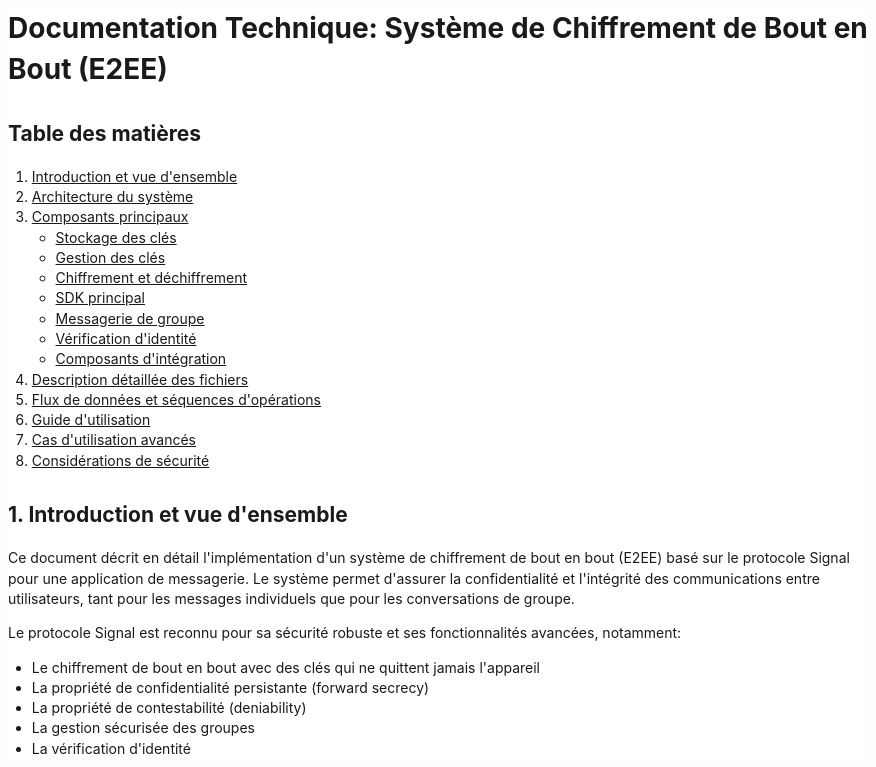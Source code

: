 
# Documentation Technique: Système de Chiffrement de Bout en Bout (E2EE)

## Table des matières

1. [Introduction et vue d&#39;ensemble](https://claude.ai/chat/75d5245f-a026-4488-a377-805b516b68e4#1-introduction-et-vue-densemble)
2. [Architecture du système](https://claude.ai/chat/75d5245f-a026-4488-a377-805b516b68e4#2-architecture-du-syst%C3%A8me)
3. [Composants principaux](https://claude.ai/chat/75d5245f-a026-4488-a377-805b516b68e4#3-composants-principaux)
   * [Stockage des clés](https://claude.ai/chat/75d5245f-a026-4488-a377-805b516b68e4#31-stockage-des-cl%C3%A9s)
   * [Gestion des clés](https://claude.ai/chat/75d5245f-a026-4488-a377-805b516b68e4#32-gestion-des-cl%C3%A9s)
   * [Chiffrement et déchiffrement](https://claude.ai/chat/75d5245f-a026-4488-a377-805b516b68e4#33-chiffrement-et-d%C3%A9chiffrement)
   * [SDK principal](https://claude.ai/chat/75d5245f-a026-4488-a377-805b516b68e4#34-sdk-principal)
   * [Messagerie de groupe](https://claude.ai/chat/75d5245f-a026-4488-a377-805b516b68e4#35-messagerie-de-groupe)
   * [Vérification d&#39;identité](https://claude.ai/chat/75d5245f-a026-4488-a377-805b516b68e4#36-v%C3%A9rification-didentit%C3%A9)
   * [Composants d&#39;intégration](https://claude.ai/chat/75d5245f-a026-4488-a377-805b516b68e4#37-composants-dint%C3%A9gration)
4. [Description détaillée des fichiers](https://claude.ai/chat/75d5245f-a026-4488-a377-805b516b68e4#4-description-d%C3%A9taill%C3%A9e-des-fichiers)
5. [Flux de données et séquences d&#39;opérations](https://claude.ai/chat/75d5245f-a026-4488-a377-805b516b68e4#5-flux-de-donn%C3%A9es-et-s%C3%A9quences-dop%C3%A9rations)
6. [Guide d&#39;utilisation](https://claude.ai/chat/75d5245f-a026-4488-a377-805b516b68e4#6-guide-dutilisation)
7. [Cas d&#39;utilisation avancés](https://claude.ai/chat/75d5245f-a026-4488-a377-805b516b68e4#7-cas-dutilisation-avanc%C3%A9s)
8. [Considérations de sécurité](https://claude.ai/chat/75d5245f-a026-4488-a377-805b516b68e4#8-consid%C3%A9rations-de-s%C3%A9curit%C3%A9)

## 1. Introduction et vue d'ensemble

Ce document décrit en détail l'implémentation d'un système de chiffrement de bout en bout (E2EE) basé sur le protocole Signal pour une application de messagerie. Le système permet d'assurer la confidentialité et l'intégrité des communications entre utilisateurs, tant pour les messages individuels que pour les conversations de groupe.

Le protocole Signal est reconnu pour sa sécurité robuste et ses fonctionnalités avancées, notamment:

* Le chiffrement de bout en bout avec des clés qui ne quittent jamais l'appareil
* La propriété de confidentialité persistante (forward secrecy)
* La propriété de contestabilité (deniability)
* La gestion sécurisée des groupes
* La vérification d'identité

